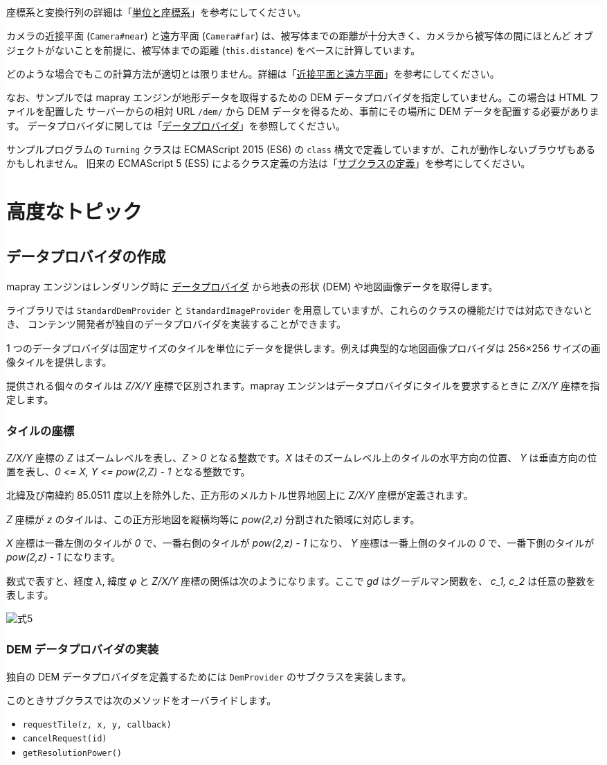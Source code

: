 座標系と変換行列の詳細は「[単位と座標系](#単位と座標系)」を参考にしてください。

カメラの近接平面 (`Camera#near`) と遠方平面 (`Camera#far`) は、被写体までの距離が十分大きく、カメラから被写体の間にほとんど
オブジェクトがないことを前提に、被写体までの距離 (`this.distance`) をベースに計算しています。

どのような場合でもこの計算方法が適切とは限りません。詳細は「[近接平面と遠方平面](#近接平面と遠方平面)」を参考にしてください。

なお、サンプルでは mapray エンジンが地形データを取得するための DEM データプロバイダを指定していません。この場合は HTML ファイルを配置した
サーバーからの相対 URL `/dem/` から DEM データを得るため、事前にその場所に DEM データを配置する必要があります。
データプロバイダに関しては「[データプロバイダ](#データプロバイダ)」を参照してください。

サンプルプログラムの `Turning` クラスは ECMAScript 2015 (ES6) の `class` 構文で定義していますが、これが動作しないブラウザもあるかもしれません。
旧来の ECMAScript 5 (ES5) によるクラス定義の方法は「[サブクラスの定義](#サブクラスの定義)」を参考にしてください。


# 高度なトピック


## データプロバイダの作成
mapray エンジンはレンダリング時に [データプロバイダ](#データプロバイダ) から地表の形状 (DEM) や地図画像データを取得します。

ライブラリでは `StandardDemProvider` と `StandardImageProvider` を用意していますが、これらのクラスの機能だけでは対応できないとき、
コンテンツ開発者が独自のデータプロバイダを実装することができます。

1 つのデータプロバイダは固定サイズのタイルを単位にデータを提供します。例えば典型的な地図画像プロバイダは 256×256 サイズの画像タイルを提供します。

提供される個々のタイルは *Z/X/Y* 座標で区別されます。mapray エンジンはデータプロバイダにタイルを要求するときに *Z/X/Y* 座標を指定します。


### タイルの座標

*Z/X/Y* 座標の *Z* はズームレベルを表し、*Z > 0* となる整数です。*X* はそのズームレベル上のタイルの水平方向の位置、
*Y* は垂直方向の位置を表し、*0 <= X, Y <= pow(2,Z) - 1* となる整数です。

北緯及び南緯約 85.0511 度以上を除外した、正方形のメルカトル世界地図上に *Z/X/Y* 座標が定義されます。

*Z* 座標が *z* のタイルは、この正方形地図を縦横均等に *pow(2,z)* 分割された領域に対応します。

*X* 座標は一番左側のタイルが *0* で、一番右側のタイルが *pow(2,z) - 1* になり、
*Y* 座標は一番上側のタイルの *0* で、一番下側のタイルが *pow(2,z) - 1* になります。

数式で表すと、経度 *λ*, 緯度 *φ* と *Z/X/Y* 座標の関係は次のようになります。ここで *gd* はグーデルマン関数を、
*c_1, c_2* は任意の整数を表します。

![式5](images/tile.png)


### DEM データプロバイダの実装

独自の DEM データプロバイダを定義するためには `DemProvider` のサブクラスを実装します。

このときサブクラスでは次のメソッドをオーバライドします。

* `requestTile(z, x, y, callback)`
* `cancelRequest(id)`
* `getResolutionPower()`


